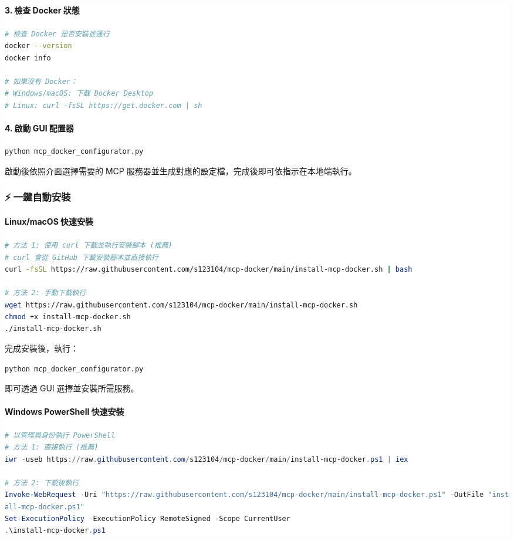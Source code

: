 #### 3. 檢查 Docker 狀態

```bash
# 檢查 Docker 是否安裝並運行
docker --version
docker info

# 如果沒有 Docker：
# Windows/macOS: 下載 Docker Desktop
# Linux: curl -fsSL https://get.docker.com | sh
```

#### 4. 啟動 GUI 配置器

```bash
python mcp_docker_configurator.py
```

啟動後依照介面選擇需要的 MCP 服務器並生成對應的設定檔，完成後即可依指示在本地端執行。

### ⚡ 一鍵自動安裝

#### Linux/macOS 快速安裝

```bash
# 方法 1: 使用 curl 下載並執行安裝腳本 (推薦)
# curl 會從 GitHub 下載安裝腳本並直接執行
curl -fsSL https://raw.githubusercontent.com/s123104/mcp-docker/main/install-mcp-docker.sh | bash

# 方法 2: 手動下載執行
wget https://raw.githubusercontent.com/s123104/mcp-docker/main/install-mcp-docker.sh
chmod +x install-mcp-docker.sh
./install-mcp-docker.sh
```

完成安裝後，執行：

```bash
python mcp_docker_configurator.py
```

即可透過 GUI 選擇並安裝所需服務。

#### Windows PowerShell 快速安裝

```powershell
# 以管理員身份執行 PowerShell
# 方法 1: 直接執行 (推薦)
iwr -useb https://raw.githubusercontent.com/s123104/mcp-docker/main/install-mcp-docker.ps1 | iex

# 方法 2: 下載後執行
Invoke-WebRequest -Uri "https://raw.githubusercontent.com/s123104/mcp-docker/main/install-mcp-docker.ps1" -OutFile "install-mcp-docker.ps1"
Set-ExecutionPolicy -ExecutionPolicy RemoteSigned -Scope CurrentUser
.\install-mcp-docker.ps1
```
